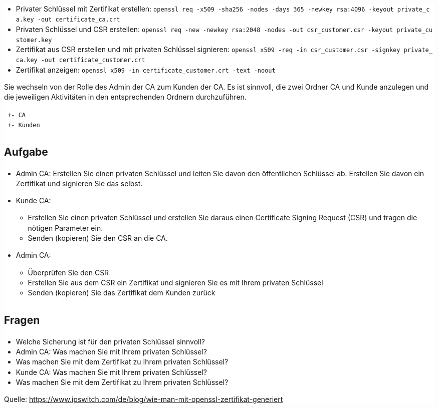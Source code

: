 
 * Privater Schlüssel mit Zertifikat erstellen: `openssl req -x509 -sha256 -nodes -days 365 -newkey rsa:4096 -keyout private_ca.key -out certificate_ca.crt`
 * Privaten Schlüssel und CSR erstellen: `openssl req -new -newkey rsa:2048 -nodes -out csr_customer.csr -keyout private_customer.key`
 * Zertifikat aus CSR erstellen und mit privaten Schlüssel signieren: `openssl x509 -req -in csr_customer.csr -signkey private_ca.key -out certificate_customer.crt`
 * Zertifikat anzeigen: `openssl x509 -in certificate_customer.crt -text -noout`

Sie wechseln von der Rolle des Admin der CA zum Kunden der CA. Es ist sinnvoll, die zwei Ordner CA und Kunde anzulegen und die jeweiligen Aktivitäten in den entsprechenden Ordnern durchzuführen.

```
 +- CA
 +- Kunden
```

## Aufgabe

 * Admin CA: Erstellen Sie einen privaten Schlüssel und leiten Sie davon den öffentlichen Schlüssel ab. Erstellen Sie davon ein Zertifikat und signieren Sie das selbst.
 * Kunde CA:

   * Erstellen Sie einen privaten Schlüssel und erstellen Sie daraus einen Certificate Signing Request (CSR) und tragen die nötigen Parameter ein.
   * Senden (kopieren) Sie den CSR an die CA.

 * Admin CA:

   * Überprüfen Sie den CSR
   * Erstellen Sie aus dem CSR ein Zertifikat und signieren Sie es mit Ihrem privaten Schlüssel
   * Senden (kopieren) Sie das Zertifikat dem Kunden zurück

## Fragen

 * Welche Sicherung ist für den privaten Schlüssel sinnvoll?
 * Admin CA: Was machen Sie mit Ihrem privaten Schlüssel?
 * Was machen Sie mit dem Zertifikat zu Ihrem privaten Schlüssel?
 * Kunde CA: Was machen Sie mit Ihrem privaten Schlüssel?
 * Was machen Sie mit dem Zertifikat zu Ihrem privaten Schlüssel?

 Quelle: https://www.ipswitch.com/de/blog/wie-man-mit-openssl-zertifikat-generiert